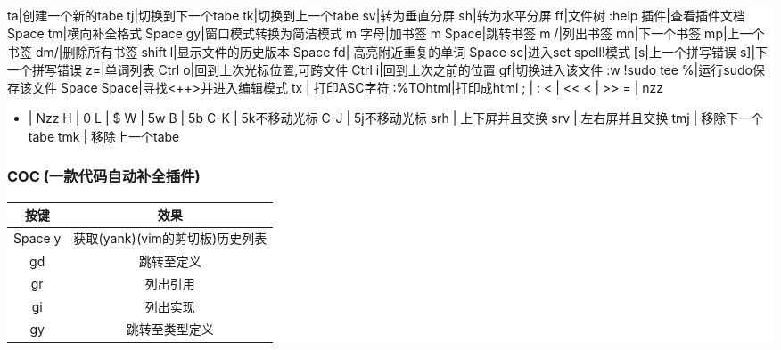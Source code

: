 ta|创建一个新的tabe
tj|切换到下一个tabe
tk|切换到上一个tabe
sv|转为垂直分屏
sh|转为水平分屏
ff|文件树
:help 插件|查看插件文档
Space tm|横向补全格式
Space gy|窗口模式转换为简洁模式
m 字母|加书签
m Space|跳转书签
m /|列出书签
mn|下一个书签
mp|上一个书签
dm/|删除所有书签
shift l|显示文件的历史版本
Space fd| 高亮附近重复的单词
Space sc|进入set spell!模式
[s|上一个拼写错误
s]|下一个拼写错误
z=|单词列表
Ctrl o|回到上次光标位置,可跨文件
Ctrl i|回到上次之前的位置
gf|切换进入该文件
:w !sudo tee %|运行sudo保存该文件
Space Space|寻找<++>并进入编辑模式
tx | 打印ASC字符
:%TOhtml|打印成html
; | :
< | <<
< | >>
= | nzz
- | Nzz
H | 0
L | $
W | 5w
B | 5b
C-K | 5k不移动光标
C-J | 5j不移动光标
srh | 上下屏并且交换
srv | 左右屏并且交换
tmj | 移除下一个tabe
tmk | 移除上一个tabe


### COC (一款代码自动补全插件)

按键|效果
:-: | :-:
Space y | 获取(yank)(vim的剪切板)历史列表
gd | 跳转至定义
gr | 列出引用
gi | 列出实现
gy | 跳转至类型定义
